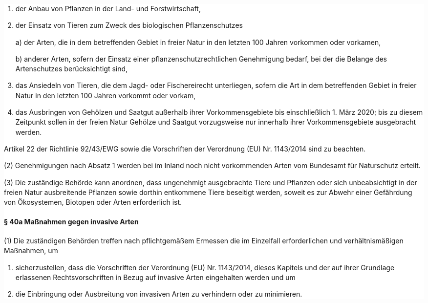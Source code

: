 1.  der Anbau von Pflanzen in der Land- und Forstwirtschaft,


2.  der Einsatz von Tieren zum Zweck des biologischen Pflanzenschutzes

    a)  der Arten, die in dem betreffenden Gebiet in freier Natur in den
        letzten 100 Jahren vorkommen oder vorkamen,


    b)  anderer Arten, sofern der Einsatz einer pflanzenschutzrechtlichen
        Genehmigung bedarf, bei der die Belange des Artenschutzes
        berücksichtigt sind,





3.  das Ansiedeln von Tieren, die dem Jagd- oder Fischereirecht
    unterliegen, sofern die Art in dem betreffenden Gebiet in freier Natur
    in den letzten 100 Jahren vorkommt oder vorkam,


4.  das Ausbringen von Gehölzen und Saatgut außerhalb ihrer
    Vorkommensgebiete bis einschließlich 1. März 2020; bis zu diesem
    Zeitpunkt sollen in der freien Natur Gehölze und Saatgut vorzugsweise
    nur innerhalb ihrer Vorkommensgebiete ausgebracht werden.



Artikel 22 der Richtlinie 92/43/EWG sowie die Vorschriften der
Verordnung (EU) Nr. 1143/2014 sind zu beachten.

(2) Genehmigungen nach Absatz 1 werden bei im Inland noch nicht
vorkommenden Arten vom Bundesamt für Naturschutz erteilt.

(3) Die zuständige Behörde kann anordnen, dass ungenehmigt
ausgebrachte Tiere und Pflanzen oder sich unbeabsichtigt in der freien
Natur ausbreitende Pflanzen sowie dorthin entkommene Tiere beseitigt
werden, soweit es zur Abwehr einer Gefährdung von Ökosystemen,
Biotopen oder Arten erforderlich ist.


#### § 40a Maßnahmen gegen invasive Arten

(1) Die zuständigen Behörden treffen nach pflichtgemäßem Ermessen die
im Einzelfall erforderlichen und verhältnismäßigen Maßnahmen, um

1.  sicherzustellen, dass die Vorschriften der Verordnung (EU) Nr.
    1143/2014, dieses Kapitels und der auf ihrer Grundlage erlassenen
    Rechtsvorschriften in Bezug auf invasive Arten eingehalten werden und
    um


2.  die Einbringung oder Ausbreitung von invasiven Arten zu verhindern
    oder zu minimieren.



